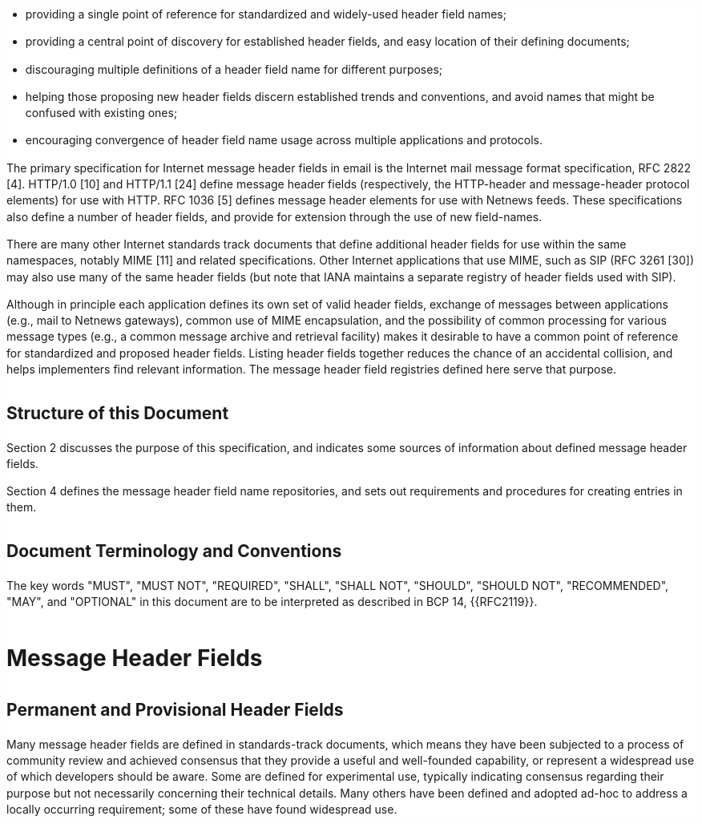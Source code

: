 * providing a single point of reference for standardized and widely-used header field names;

* providing a central point of discovery for established header fields, and easy location of their
  defining documents;

* discouraging multiple definitions of a header field name for different purposes;

* helping those proposing new header fields discern established trends and conventions, and avoid
  names that might be confused with existing ones;

* encouraging convergence of header field name usage across multiple applications and protocols.

The primary specification for Internet message header fields in email is the Internet mail message
format specification, RFC 2822 [4]. HTTP/1.0 [10] and HTTP/1.1 [24] define message header fields
(respectively, the HTTP-header and message-header protocol elements) for use with HTTP. RFC 1036
[5] defines message header elements for use with Netnews feeds. These specifications also define a
number of header fields, and provide for extension through the use of new field-names.

There are many other Internet standards track documents that define additional header fields for
use within the same namespaces, notably MIME [11] and related specifications. Other Internet
applications that use MIME, such as SIP (RFC 3261 [30]) may also use many of the same header fields
(but note that IANA maintains a separate registry of header fields used with SIP).

Although in principle each application defines its own set of valid header fields, exchange of
messages between applications (e.g., mail to Netnews gateways), common use of MIME encapsulation,
and the possibility of common processing for various message types (e.g., a common message archive
and retrieval facility) makes it desirable to have a common point of reference for standardized and
proposed header fields. Listing header fields together reduces the chance of an accidental
collision, and helps implementers find relevant information. The message header field registries
defined here serve that purpose.


## Structure of this Document

Section 2 discusses the purpose of this specification, and indicates some sources of information
about defined message header fields.

Section 4 defines the message header field name repositories, and sets out requirements and
procedures for creating entries in them.


## Document Terminology and Conventions

The key words "MUST", "MUST NOT", "REQUIRED", "SHALL", "SHALL NOT", "SHOULD", "SHOULD NOT",
"RECOMMENDED", "MAY", and "OPTIONAL" in this document are to be interpreted as described in BCP 14,
{{RFC2119}}.


# Message Header Fields

## Permanent and Provisional Header Fields

Many message header fields are defined in standards-track documents, which means they have been
subjected to a process of community review and achieved consensus that they provide a useful and
well-founded capability, or represent a widespread use of which developers should be aware. Some
are defined for experimental use, typically indicating consensus regarding their purpose but not
necessarily concerning their technical details. Many others have been defined and adopted ad-hoc to
address a locally occurring requirement; some of these have found widespread use.
